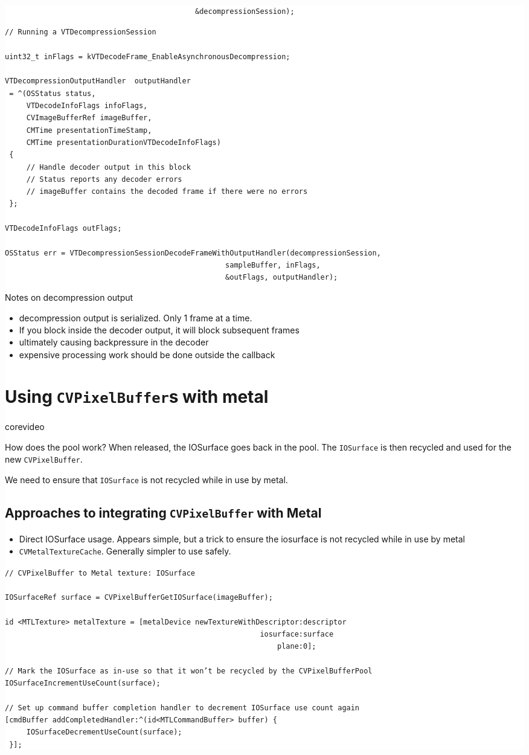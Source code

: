 ```objc
                                            &decompressionSession);
```

```objc
// Running a VTDecompressionSession

uint32_t inFlags = kVTDecodeFrame_EnableAsynchronousDecompression;

VTDecompressionOutputHandler  outputHandler
 = ^(OSStatus status,
     VTDecodeInfoFlags infoFlags,
     CVImageBufferRef imageBuffer,
     CMTime presentationTimeStamp,
     CMTime presentationDurationVTDecodeInfoFlags)
 {
     // Handle decoder output in this block
     // Status reports any decoder errors
     // imageBuffer contains the decoded frame if there were no errors
 };

VTDecodeInfoFlags outFlags;

OSStatus err = VTDecompressionSessionDecodeFrameWithOutputHandler(decompressionSession,
                                                   sampleBuffer, inFlags, 
                                                   &outFlags, outputHandler);
```

Notes on decompression output
* decompression output is serialized.  Only 1 frame at a time.
* If you block inside the decoder output, it will block subsequent frames
* ultimately causing backpressure in the decoder
* expensive processing work should be done outside the callback

# Using `CVPixelBuffer`s with metal
corevideo

How does the pool work?
When released, the IOSurface goes back in the pool.  The `IOSurface` is then recycled and used for the new `CVPixelBuffer`.

We need to ensure that `IOSurface` is not recycled while in use by metal.

## Approaches to integrating `CVPixelBuffer` with Metal

* Direct IOSurface usage.  Appears simple, but a trick to ensure the iosurface is not recycled while in use by metal
* `CVMetalTextureCache`.  Generally simpler to use safely.


```objc
// CVPixelBuffer to Metal texture: IOSurface

IOSurfaceRef surface = CVPixelBufferGetIOSurface(imageBuffer);

id <MTLTexture> metalTexture = [metalDevice newTextureWithDescriptor:descriptor
                                                           iosurface:surface 
                                                               plane:0];

// Mark the IOSurface as in-use so that it won’t be recycled by the CVPixelBufferPool
IOSurfaceIncrementUseCount(surface);

// Set up command buffer completion handler to decrement IOSurface use count again
[cmdBuffer addCompletedHandler:^(id<MTLCommandBuffer> buffer) {
     IOSurfaceDecrementUseCount(surface);
 }];
```